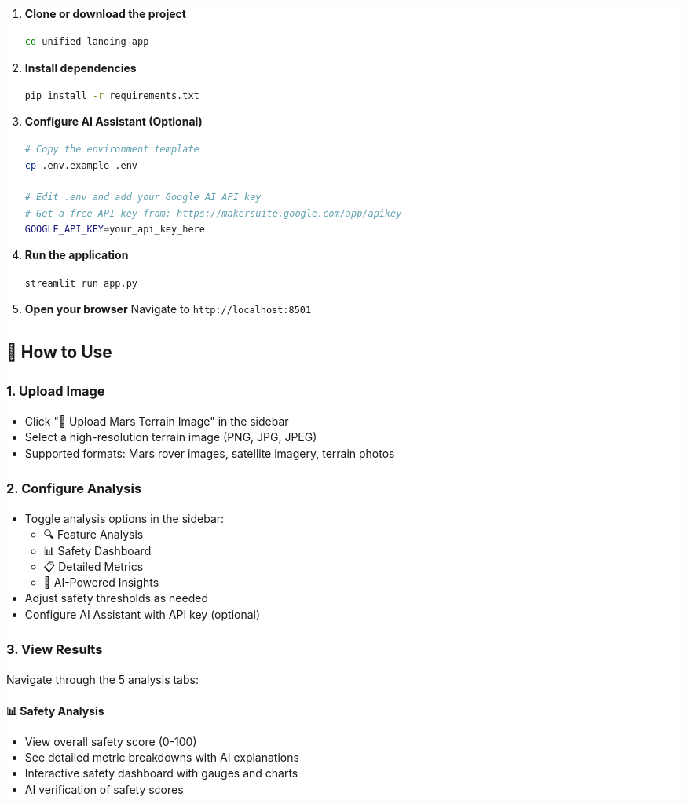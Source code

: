 1. **Clone or download the project**

   ```bash
   cd unified-landing-app
   ```

2. **Install dependencies**

   ```bash
   pip install -r requirements.txt
   ```

3. **Configure AI Assistant (Optional)**

   ```bash
   # Copy the environment template
   cp .env.example .env

   # Edit .env and add your Google AI API key
   # Get a free API key from: https://makersuite.google.com/app/apikey
   GOOGLE_API_KEY=your_api_key_here
   ```

4. **Run the application**

   ```bash
   streamlit run app.py
   ```

5. **Open your browser**
   Navigate to `http://localhost:8501`

## 📖 How to Use

### 1. Upload Image

- Click "📸 Upload Mars Terrain Image" in the sidebar
- Select a high-resolution terrain image (PNG, JPG, JPEG)
- Supported formats: Mars rover images, satellite imagery, terrain photos

### 2. Configure Analysis

- Toggle analysis options in the sidebar:
  - 🔍 Feature Analysis
  - 📊 Safety Dashboard
  - 📋 Detailed Metrics
  - 🤖 AI-Powered Insights
- Adjust safety thresholds as needed
- Configure AI Assistant with API key (optional)

### 3. View Results

Navigate through the 5 analysis tabs:

#### 📊 Safety Analysis

- View overall safety score (0-100)
- See detailed metric breakdowns with AI explanations
- Interactive safety dashboard with gauges and charts
- AI verification of safety scores
